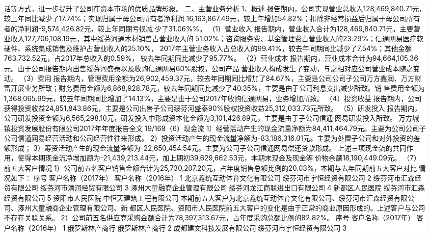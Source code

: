 话等方式，进一步提升了公司在资本市场的优质品牌形象。
二、主营业务分析
1、概述
报告期内，公司实现营业总收入128,469,840.71元，较上年同比减少了17.74%；实现归属于母公司所有者净利润
16,163,867.49元，较上年增加54.82%；扣除非经常损益后归属于母公司所有者的净利润-9,574,426.82元，较上年同期亏损减
少了31.06%%。
（1）营业收入
报告期内，营业收入合计为128,469,840.71元，主要营业收入127,706,108.19元，其中绥芬河通木材销售占营业收入的
51.02%；咨询服务费、基金管理费占营业收入的23.29%；信通网易医疗软硬件、系统集成销售及维护占营业收入的25.10%，
2017年主营业务收入占总收入的99.41%，较去年同期同比减少了7.54%；其他金额763,732.52元，占2017年总收入的0.59%，
较去年同期同比减少了95.77%。
（2）营业成本
报告期内，营业成本合计为94,664,105.36元。由于公司报告期内出售绥芬河盛泰以及收购信通网易60%股权，公司产品
营业收入构成发生了变动，与之相对应公司营业成本随之变动。
（3）费用
报告期内，管理费用金额为26,902,459.37元，较去年同期同比增加了84.67%，主要是公司公司子公司万方鑫润、万方财
富开展业务所致；财务费用金额为6,868,928.78元，较去年同期同比减少了40.35%，主要是由于公司利息支出减少所致。销
售费用金额为1,368,065.99元，较去年同期同比增加了14.13%，主要是由于公司2017年收购信通网易，业务增加所致。
（4）投资收益
报告期内，公司获得投资收益24,851,843.86元，主要是公司出售子公司绥芬河盛泰90%股权投资收益25,312,033.73元所致。
（5）研发投入
报告期内，公司研发投资金额为6,565,298.10元，研发投入中形成资本化金额为3,101,426.89元，主要是由于子公司信通
网易研发投入所致。
万方城镇投资发展股份有限公司2017年年度报告全文
19/168（6）现金流
1）经营活动产生的现金流量净额为84,411,464.79元。主要为公司公司子公司信通网易经营活动和公司经营性往来形成。
2）投资活动产生的现金流量净额为-83,186,316.01元。主要为处置子公司和对外投资的差额形成；
3）筹资活动产生的现金流量净额为-22,650,454.54元。主要为公司子公司信通网易偿还贷款形成。
上述三项现金流的共同作用，使得本期现金流净增加额为-21,439,213.44元，加上期初39,629,662.53元，本期末现金及现金等
价物余额18,190,449.09元。
（7）前五大客户情况
1）公司前五名客户销售金额合计为25,730,207.20元，占年度销售总额比例的20.03%，本期与去年同期前五大客户对比
情况如下：
序号
客户名称（2017年）
客户名称（2016年）
1
北京鑫统互动体育文化有限公司
绥芬河市宇恒经贸有限公司
2
绥芬河市汇森经贸有限公司
绥芬河市清润经贸有限公司
3
涿州大童融商企业管理有限公司
绥芬河龙江商联进出口有限公司
4
新都区人民医院
绥芬河市汇森经贸有限公司
5
资阳市人民医院
中恒天建筑工程有限公司
本期前五大客户为北京鑫统互动体育文化有限公司、绥芬河市汇森经贸有限公司、涿州大童融商企业管理有限公司、新
都区人民医院、资阳市人民医院前五大客户的变化是由于正常的商业原因形成的。上述客户与公司不存在关联关系。
2）公司前五名供应商采购金额合计为78,397,313.67元，占年度采购总额比例的82.82%。
序号
客户名称（2017年）
客户名称（2016年）
1
俄罗斯林产商行
俄罗斯林产商行
2
成都建文科技发展有限公司
绥芬河市宇恒经贸有限公司
3